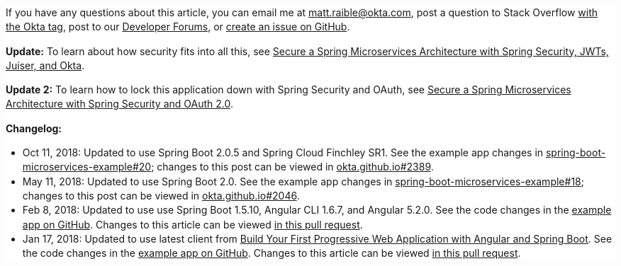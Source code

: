 If you have any questions about this article, you can email me at matt.raible@okta.com, post a question to Stack Overflow
[with the Okta tag](http://stackoverflow.com/questions/tagged/okta), post to our [Developer Forums](https://devforum.okta.com/),
or [create an issue on GitHub](https://github.com/oktadeveloper/spring-boot-microservices-example/issues/new).

**Update:** To learn about how security fits into all this, see [Secure a Spring Microservices Architecture with Spring Security, JWTs, Juiser, and Okta](/blog/2017/08/08/secure-spring-microservices).

**Update 2:** To learn how to lock this application down with Spring Security and OAuth, see [Secure a Spring Microservices Architecture with Spring Security and OAuth 2.0](/blog/2018/02/13/secure-spring-microservices-with-oauth).

**Changelog:**

* Oct 11, 2018: Updated to use Spring Boot 2.0.5 and Spring Cloud Finchley SR1. See the example app changes in [spring-boot-microservices-example#20](https://github.com/oktadeveloper/spring-boot-microservices-example/pull/20); changes to this post can be viewed in [okta.github.io#2389](https://github.com/oktadeveloper/okta.github.io/pull/2389).
* May 11, 2018: Updated to use Spring Boot 2.0. See the example app changes in [spring-boot-microservices-example#18](https://github.com/oktadeveloper/spring-boot-microservices-example/pull/18); changes to this post can be viewed in [okta.github.io#2046](https://github.com/oktadeveloper/okta.github.io/pull/2046).
* Feb 8, 2018: Updated to use use Spring Boot 1.5.10, Angular CLI 1.6.7, and Angular 5.2.0. See the code changes in the [example app on GitHub](https://github.com/oktadeveloper/spring-boot-microservices-example/pull/10). Changes to this article can be viewed [in this pull request](https://github.com/oktadeveloper/okta.github.io/pull/1739).
* Jan 17, 2018: Updated to use latest client from [Build Your First Progressive Web Application with Angular and Spring Boot](/blog/2017/05/09/progressive-web-applications-with-angular-and-spring-boot). See the code changes in the [example app on GitHub](https://github.com/oktadeveloper/spring-boot-microservices-example/pull/6). Changes to this article can be viewed [in this pull request](https://github.com/oktadeveloper/okta.github.io/pull/1637).
